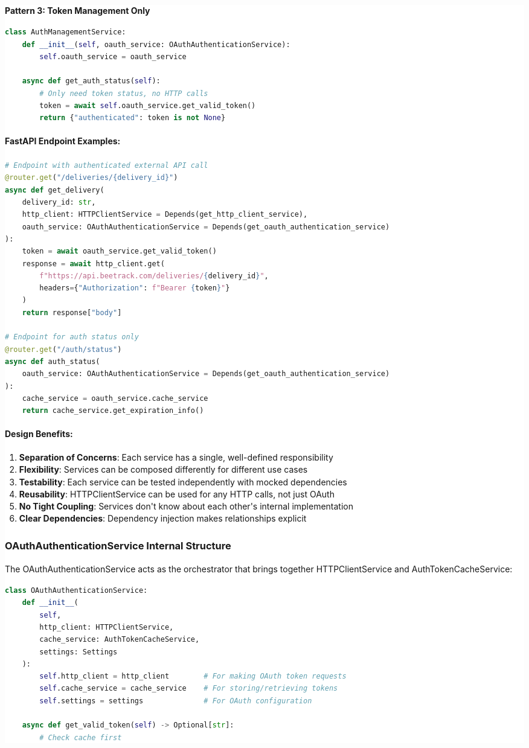 **Pattern 3: Token Management Only**
```python
class AuthManagementService:
    def __init__(self, oauth_service: OAuthAuthenticationService):
        self.oauth_service = oauth_service

    async def get_auth_status(self):
        # Only need token status, no HTTP calls
        token = await self.oauth_service.get_valid_token()
        return {"authenticated": token is not None}
```

#### FastAPI Endpoint Examples:

```python
# Endpoint with authenticated external API call
@router.get("/deliveries/{delivery_id}")
async def get_delivery(
    delivery_id: str,
    http_client: HTTPClientService = Depends(get_http_client_service),
    oauth_service: OAuthAuthenticationService = Depends(get_oauth_authentication_service)
):
    token = await oauth_service.get_valid_token()
    response = await http_client.get(
        f"https://api.beetrack.com/deliveries/{delivery_id}",
        headers={"Authorization": f"Bearer {token}"}
    )
    return response["body"]

# Endpoint for auth status only
@router.get("/auth/status")
async def auth_status(
    oauth_service: OAuthAuthenticationService = Depends(get_oauth_authentication_service)
):
    cache_service = oauth_service.cache_service
    return cache_service.get_expiration_info()
```

#### Design Benefits:

1. **Separation of Concerns**: Each service has a single, well-defined responsibility
2. **Flexibility**: Services can be composed differently for different use cases
3. **Testability**: Each service can be tested independently with mocked dependencies
4. **Reusability**: HTTPClientService can be used for any HTTP calls, not just OAuth
5. **No Tight Coupling**: Services don't know about each other's internal implementation
6. **Clear Dependencies**: Dependency injection makes relationships explicit

### OAuthAuthenticationService Internal Structure

The OAuthAuthenticationService acts as the orchestrator that brings together HTTPClientService and AuthTokenCacheService:

```python
class OAuthAuthenticationService:
    def __init__(
        self,
        http_client: HTTPClientService,
        cache_service: AuthTokenCacheService,
        settings: Settings
    ):
        self.http_client = http_client        # For making OAuth token requests
        self.cache_service = cache_service    # For storing/retrieving tokens
        self.settings = settings              # For OAuth configuration

    async def get_valid_token(self) -> Optional[str]:
        # Check cache first
```